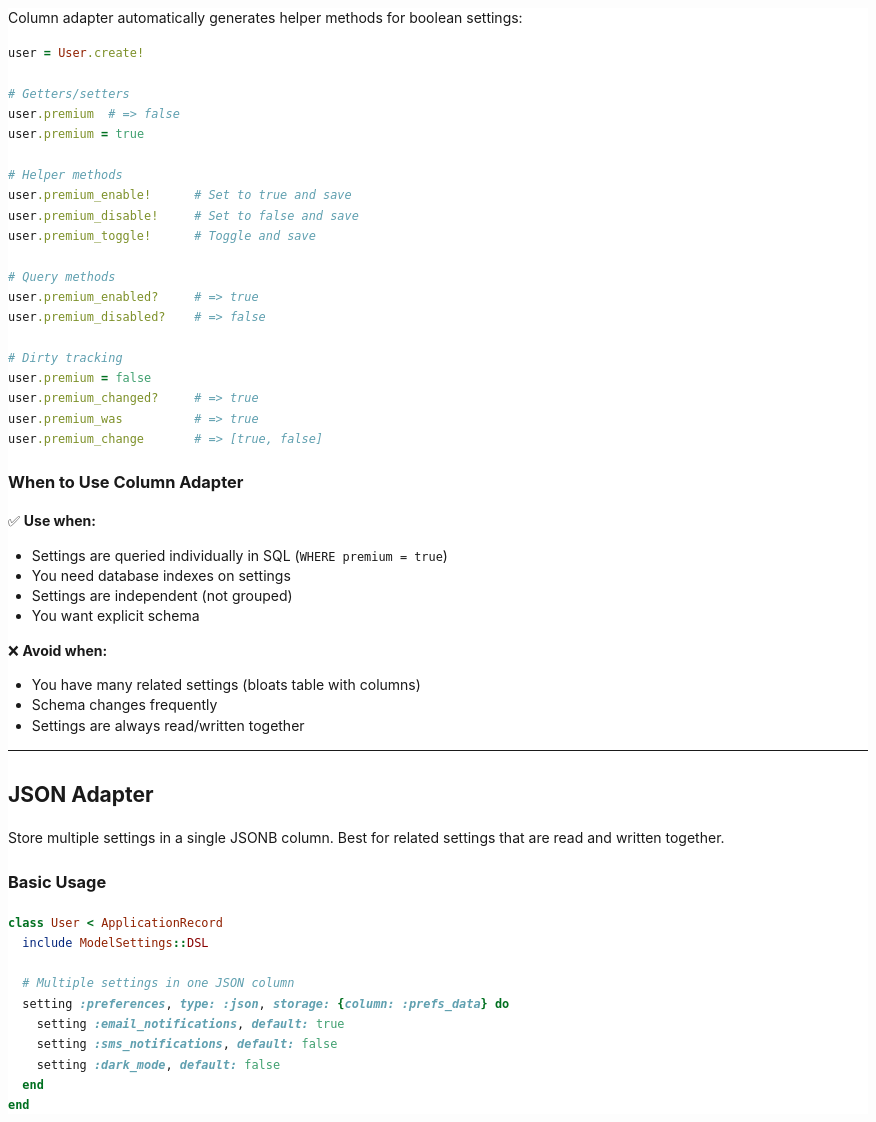 Column adapter automatically generates helper methods for boolean settings:

```ruby
user = User.create!

# Getters/setters
user.premium  # => false
user.premium = true

# Helper methods
user.premium_enable!      # Set to true and save
user.premium_disable!     # Set to false and save
user.premium_toggle!      # Toggle and save

# Query methods
user.premium_enabled?     # => true
user.premium_disabled?    # => false

# Dirty tracking
user.premium = false
user.premium_changed?     # => true
user.premium_was          # => true
user.premium_change       # => [true, false]
```

### When to Use Column Adapter

✅ **Use when:**
- Settings are queried individually in SQL (`WHERE premium = true`)
- You need database indexes on settings
- Settings are independent (not grouped)
- You want explicit schema

❌ **Avoid when:**
- You have many related settings (bloats table with columns)
- Schema changes frequently
- Settings are always read/written together

---

## JSON Adapter

Store multiple settings in a single JSONB column. Best for related settings that are read and written together.

### Basic Usage

```ruby
class User < ApplicationRecord
  include ModelSettings::DSL

  # Multiple settings in one JSON column
  setting :preferences, type: :json, storage: {column: :prefs_data} do
    setting :email_notifications, default: true
    setting :sms_notifications, default: false
    setting :dark_mode, default: false
  end
end
```
